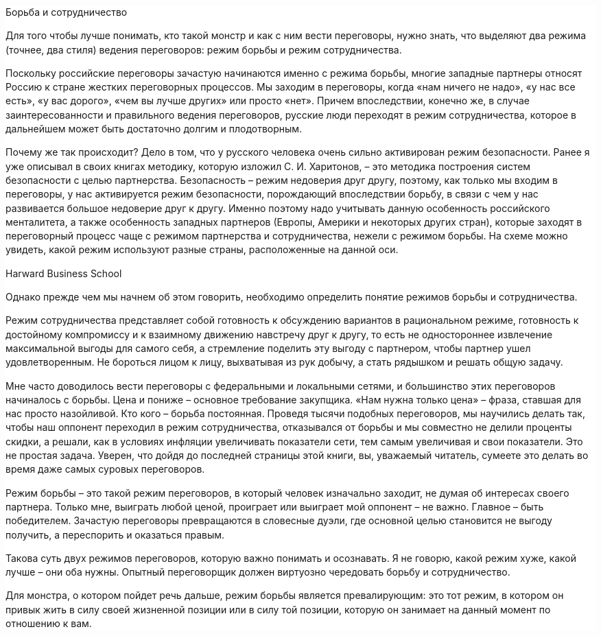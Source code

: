Борьба и сотрудничество

Для того чтобы лучше понимать, кто такой монстр и как с ним вести переговоры, нужно знать, что выделяют два режима (точнее, два стиля) ведения переговоров: режим борьбы и режим сотрудничества.

Поскольку российские переговоры зачастую начинаются именно с режима борьбы, многие западные партнеры относят Россию к стране жестких переговорных процессов. Мы заходим в переговоры, когда «нам ничего не надо», «у нас все есть», «у вас дорого», «чем вы лучше других» или просто «нет». Причем впоследствии, конечно же, в случае заинтересованности и правильного ведения переговоров, русские люди переходят в режим сотрудничества, которое в дальнейшем может быть достаточно долгим и плодотворным.

Почему же так происходит? Дело в том, что у русского человека очень сильно активирован режим безопасности. Ранее я уже описывал в своих книгах методику, которую изложил С. И. Харитонов, – это методика построения систем безопасности с целью партнерства. Безопасность – режим недоверия друг другу, поэтому, как только мы входим в переговоры, у нас активируется режим безопасности, порождающий впоследствии борьбу, в связи с чем у нас развивается большое недоверие друг к другу. Именно поэтому надо учитывать данную особенность российского менталитета, а также особенность западных партнеров (Европы, Америки и некоторых других стран), которые заходят в переговорный процесс чаще с режимом партнерства и сотрудничества, нежели с режимом борьбы. На схеме можно увидеть, какой режим используют разные страны, расположенные на данной оси.



Harward Business School

Однако прежде чем мы начнем об этом говорить, необходимо определить понятие режимов борьбы и сотрудничества.



Режим сотрудничества представляет собой готовность к обсуждению вариантов в рациональном режиме, готовность к достойному компромиссу и к взаимному движению навстречу друг к другу, то есть не одностороннее извлечение максимальной выгоды для самого себя, а стремление поделить эту выгоду с партнером, чтобы партнер ушел удовлетворенным. Не бороться лицом к лицу, выхватывая из рук добычу, а стать рядышком и решать общую задачу.

Мне часто доводилось вести переговоры с федеральными и локальными сетями, и большинство этих переговоров начиналось с борьбы. Цена и пониже – основное требование закупщика. «Нам нужна только цена» – фраза, ставшая для нас просто назойливой. Кто кого – борьба постоянная. Проведя тысячи подобных переговоров, мы научились делать так, чтобы наш оппонент переходил в режим сотрудничества, отказывался от борьбы и мы совместно не делили проценты скидки, а решали, как в условиях инфляции увеличивать показатели сети, тем самым увеличивая и свои показатели. Это не простая задача. Уверен, что дойдя до последней страницы этой книги, вы, уважаемый читатель, сумеете это делать во время даже самых суровых переговоров.



Режим борьбы – это такой режим переговоров, в который человек изначально заходит, не думая об интересах своего партнера. Только мне, выиграть любой ценой, проиграет или выиграет мой оппонент – не важно. Главное – быть победителем. Зачастую переговоры превращаются в словесные дуэли, где основной целью становится не выгоду получить, а переспорить и оказаться правым.

Такова суть двух режимов переговоров, которую важно понимать и осознавать. Я не говорю, какой режим хуже, какой лучше – они оба нужны. Опытный переговорщик должен виртуозно чередовать борьбу и сотрудничество.

Для монстра, о котором пойдет речь дальше, режим борьбы является превалирующим: это тот режим, в котором он привык жить в силу своей жизненной позиции или в силу той позиции, которую он занимает на данный момент по отношению к вам.
